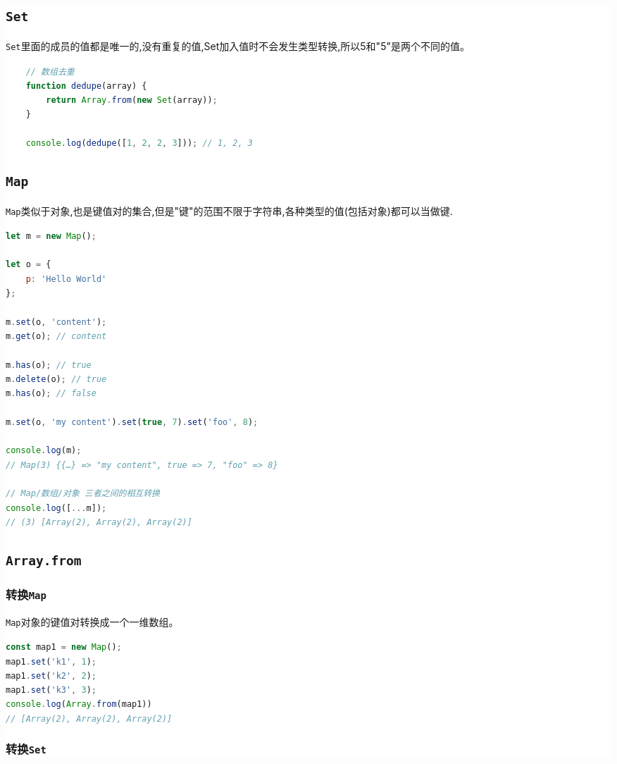 ## `Set`
`Set`里面的成员的值都是唯一的,没有重复的值,Set加入值时不会发生类型转换,所以5和"5"是两个不同的值。

```javascript
    // 数组去重
    function dedupe(array) {
        return Array.from(new Set(array));
    }

    console.log(dedupe([1, 2, 2, 3])); // 1, 2, 3
```

## `Map`
`Map`类似于对象,也是键值对的集合,但是"键"的范围不限于字符串,各种类型的值(包括对象)都可以当做键.

```javascript
let m = new Map();

let o = {
    p: 'Hello World'
};

m.set(o, 'content');
m.get(o); // content

m.has(o); // true
m.delete(o); // true
m.has(o); // false

m.set(o, 'my content').set(true, 7).set('foo', 8);

console.log(m);
// Map(3) {{…} => "my content", true => 7, "foo" => 8}

// Map/数组/对象 三者之间的相互转换
console.log([...m]);
// (3) [Array(2), Array(2), Array(2)]
```
## `Array.from`

### 转换`Map`
`Map`对象的键值对转换成一个一维数组。

```javascript
const map1 = new Map();
map1.set('k1', 1);
map1.set('k2', 2);
map1.set('k3', 3);
console.log(Array.from(map1))
// [Array(2), Array(2), Array(2)]
```
### 转换`Set`
